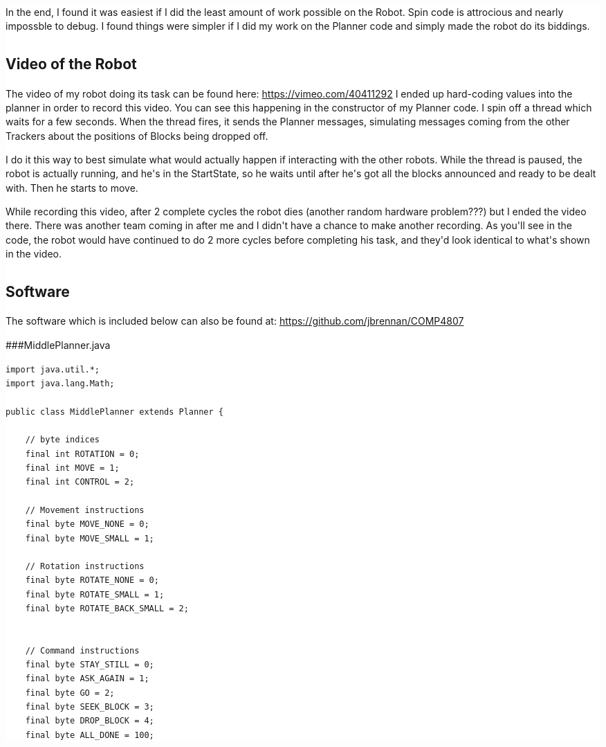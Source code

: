 In the end, I found it was easiest if I did the least amount of work possible on the Robot. Spin code is attrocious and nearly impossble to debug. I found things were simpler if I did my work on the Planner code and simply made the robot do its biddings.

Video of the Robot
------------------

The video of my robot doing its task can be found here: https://vimeo.com/40411292 I ended up hard-coding values into the planner in order to record this video. You can see this happening in the constructor of my Planner code. I spin off a thread which waits for a few seconds. When the thread fires, it sends the Planner messages, simulating messages coming from the other Trackers about the positions of Blocks being dropped off.

I do it this way to best simulate what would actually happen if interacting with the other robots. While the thread is paused, the robot is actually running, and he's in the StartState, so he waits until after he's got all the blocks announced and ready to be dealt with. Then he starts to move.

While recording this video, after 2 complete cycles the robot dies (another random hardware problem???) but I ended the video there. There was another team coming in after me and I didn't have a chance to make another recording. As you'll see in the code, the robot would have continued to do 2 more cycles before completing his task, and they'd look identical to what's shown in the video.

Software
--------

The software which is included below can also be found at: https://github.com/jbrennan/COMP4807

###MiddlePlanner.java

	import java.util.*;
	import java.lang.Math;
	
	public class MiddlePlanner extends Planner {
	
		// byte indices
		final int ROTATION = 0;
		final int MOVE = 1;
		final int CONTROL = 2;
	
		// Movement instructions
		final byte MOVE_NONE = 0;
		final byte MOVE_SMALL = 1;
	
		// Rotation instructions
		final byte ROTATE_NONE = 0;
		final byte ROTATE_SMALL = 1;
		final byte ROTATE_BACK_SMALL = 2;
	
	
		// Command instructions
		final byte STAY_STILL = 0;
		final byte ASK_AGAIN = 1;
		final byte GO = 2;
		final byte SEEK_BLOCK = 3;
		final byte DROP_BLOCK = 4;
		final byte ALL_DONE = 100;
	